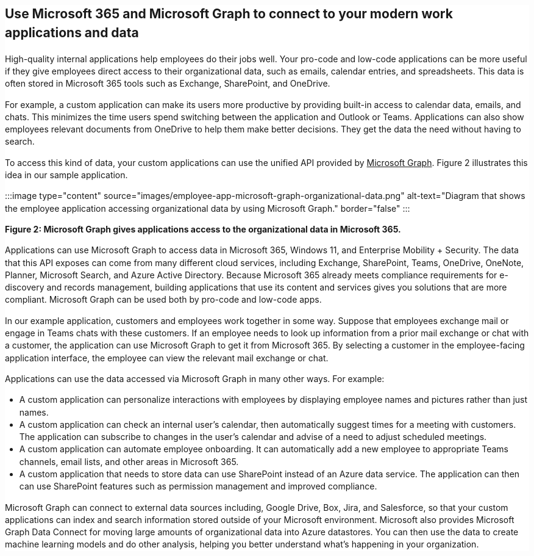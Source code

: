 ## Use Microsoft 365 and Microsoft Graph to connect to your modern work applications and data

High-quality internal applications help employees do their jobs well. Your pro-code and low-code applications can be more useful if they give employees direct access to their organizational data, such as emails, calendar entries, and spreadsheets. This data is often stored in Microsoft 365 tools such as Exchange, SharePoint, and OneDrive.

For example, a custom application can make its users more productive by providing built-in access to calendar data, emails, and chats. This minimizes the time users spend switching between the application and Outlook or Teams. Applications can also show employees relevant documents from OneDrive to help them make better decisions. They get the data the need without having to search.

To access this kind of data, your custom applications can use the unified API provided by [Microsoft Graph](/graph). Figure 2 illustrates this idea in our sample application.

:::image type="content" source="images/employee-app-microsoft-graph-organizational-data.png" alt-text="Diagram that shows the employee application accessing organizational data by using Microsoft Graph." border="false" :::

**Figure 2: Microsoft Graph gives applications access to the organizational data in Microsoft 365.**

Applications can use Microsoft Graph to access data in Microsoft 365, Windows 11, and Enterprise Mobility + Security. The data that this API exposes can come from many different cloud services, including Exchange, SharePoint, Teams, OneDrive, OneNote, Planner, Microsoft Search, and Azure Active Directory. Because Microsoft 365 already meets compliance requirements for e-discovery and records management, building applications that use its content and services gives you solutions that are more compliant. Microsoft Graph can be used both by pro-code and low-code apps.

In our example application, customers and employees work together in some way. Suppose that employees exchange mail or engage in Teams chats with these customers. If an employee needs to look up information from a prior mail exchange or chat with a customer, the application can use Microsoft Graph to get it from Microsoft 365. By selecting a customer in the employee-facing application interface, the employee can view the relevant mail exchange or chat.

Applications can use the data accessed via Microsoft Graph in many other ways. For example:

- A custom application can personalize interactions with employees by displaying employee names and pictures rather than just names.
- A custom application can check an internal user’s calendar, then automatically suggest times for a meeting with customers. The application can subscribe to changes in the user’s calendar and advise of a need to adjust scheduled meetings.
- A custom application can automate employee onboarding. It can automatically add a new employee to appropriate Teams channels, email lists, and other areas in Microsoft 365.
- A custom application that needs to store data can use SharePoint instead of an Azure data service. The application can then can use SharePoint features such as permission management and improved compliance.

Microsoft Graph can connect to external data sources including, Google Drive, Box, Jira, and Salesforce, so that your custom applications can index and search information stored outside of your Microsoft environment. Microsoft also provides Microsoft Graph Data Connect for moving large amounts of organizational data into Azure datastores. You can then use the data to create machine learning models and do other analysis, helping you better understand what’s happening in your organization.
